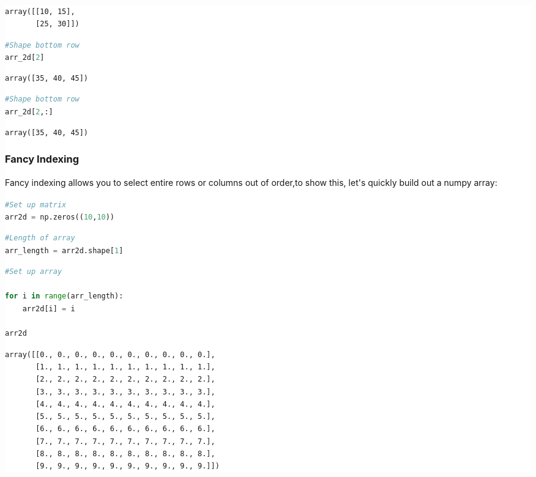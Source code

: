
    array([[10, 15],
           [25, 30]])




```python
#Shape bottom row
arr_2d[2]
```




    array([35, 40, 45])




```python
#Shape bottom row
arr_2d[2,:]
```




    array([35, 40, 45])



### Fancy Indexing

Fancy indexing allows you to select entire rows or columns out of order,to show this, let's quickly build out a numpy array:


```python
#Set up matrix
arr2d = np.zeros((10,10))
```


```python
#Length of array
arr_length = arr2d.shape[1]
```


```python
#Set up array

for i in range(arr_length):
    arr2d[i] = i
    
arr2d
```




    array([[0., 0., 0., 0., 0., 0., 0., 0., 0., 0.],
           [1., 1., 1., 1., 1., 1., 1., 1., 1., 1.],
           [2., 2., 2., 2., 2., 2., 2., 2., 2., 2.],
           [3., 3., 3., 3., 3., 3., 3., 3., 3., 3.],
           [4., 4., 4., 4., 4., 4., 4., 4., 4., 4.],
           [5., 5., 5., 5., 5., 5., 5., 5., 5., 5.],
           [6., 6., 6., 6., 6., 6., 6., 6., 6., 6.],
           [7., 7., 7., 7., 7., 7., 7., 7., 7., 7.],
           [8., 8., 8., 8., 8., 8., 8., 8., 8., 8.],
           [9., 9., 9., 9., 9., 9., 9., 9., 9., 9.]])
